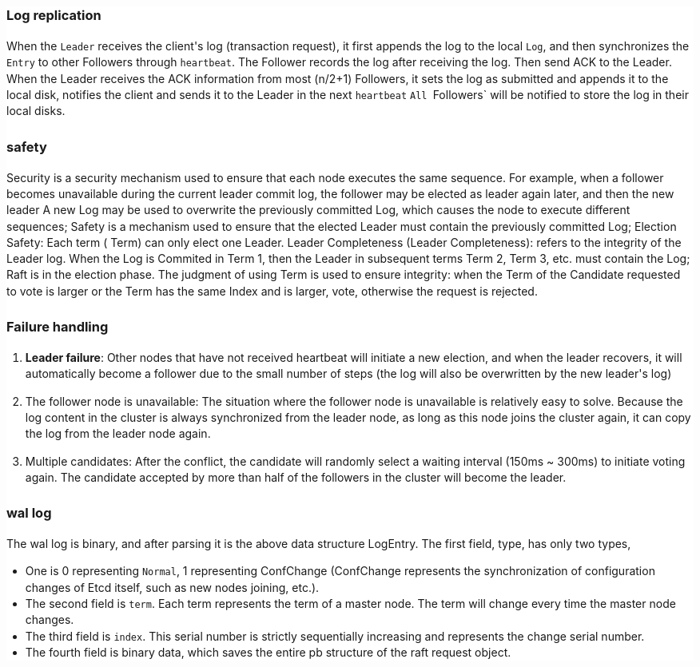 
### Log replication

When the `Leader` receives the client's log (transaction request), it first appends the log to the local `Log`, and then synchronizes the `Entry` to other Followers through `heartbeat`. The Follower records the log after receiving the log. Then send ACK to the Leader. When the Leader receives the ACK information from most (n/2+1) Followers, it sets the log as submitted and appends it to the local disk, notifies the client and sends it to the Leader in the next `heartbeat` `All `Followers` will be notified to store the log in their local disks.



### safety

Security is a security mechanism used to ensure that each node executes the same sequence. For example, when a follower becomes unavailable during the current leader commit log, the follower may be elected as leader again later, and then the new leader A new Log may be used to overwrite the previously committed Log, which causes the node to execute different sequences; Safety is a mechanism used to ensure that the elected Leader must contain the previously committed Log; Election Safety: Each term ( Term) can only elect one Leader. Leader Completeness (Leader Completeness): refers to the integrity of the Leader log. When the Log is Commited in Term 1, then the Leader in subsequent terms Term 2, Term 3, etc. must contain the Log; Raft is in the election phase. The judgment of using Term is used to ensure integrity: when the Term of the Candidate requested to vote is larger or the Term has the same Index and is larger, vote, otherwise the request is rejected.



### Failure handling

1) **Leader failure**: Other nodes that have not received heartbeat will initiate a new election, and when the leader recovers, it will automatically become a follower due to the small number of steps (the log will also be overwritten by the new leader's log)

2) The follower node is unavailable: The situation where the follower node is unavailable is relatively easy to solve. Because the log content in the cluster is always synchronized from the leader node, as long as this node joins the cluster again, it can copy the log from the leader node again.

3) Multiple candidates: After the conflict, the candidate will randomly select a waiting interval (150ms ~ 300ms) to initiate voting again. The candidate accepted by more than half of the followers in the cluster will become the leader.



### wal log

The wal log is binary, and after parsing it is the above data structure LogEntry. The first field, type, has only two types,

+ One is 0 representing `Normal`, 1 representing ConfChange (ConfChange represents the synchronization of configuration changes of Etcd itself, such as new nodes joining, etc.).
+ The second field is `term`. Each term represents the term of a master node. The term will change every time the master node changes.
+ The third field is `index`. This serial number is strictly sequentially increasing and represents the change serial number.
+ The fourth field is binary data, which saves the entire pb structure of the raft request object.

